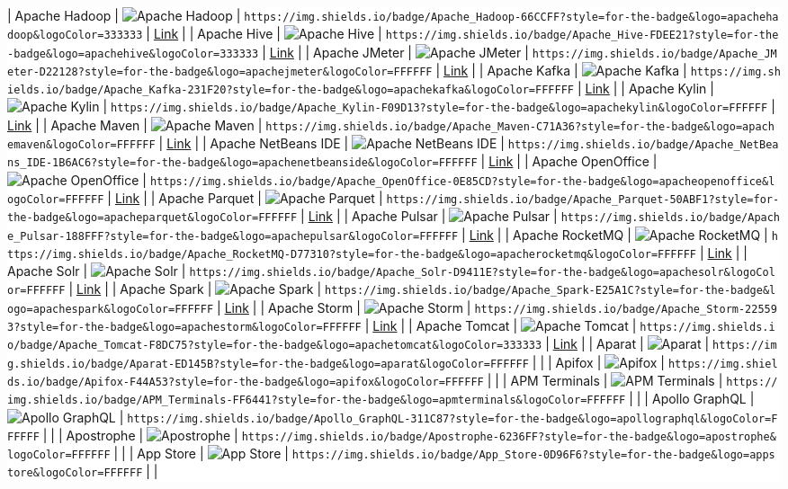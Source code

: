 | Apache Hadoop | ![Apache Hadoop](https://img.shields.io/badge/Apache_Hadoop-66CCFF?style=for-the-badge&logo=apachehadoop&logoColor=333333) | `https://img.shields.io/badge/Apache_Hadoop-66CCFF?style=for-the-badge&logo=apachehadoop&logoColor=333333` | [Link](https://www.apache.org/foundation/marks) |
| Apache Hive | ![Apache Hive](https://img.shields.io/badge/Apache_Hive-FDEE21?style=for-the-badge&logo=apachehive&logoColor=333333) | `https://img.shields.io/badge/Apache_Hive-FDEE21?style=for-the-badge&logo=apachehive&logoColor=333333` | [Link](https://www.apache.org/foundation/marks) |
| Apache JMeter | ![Apache JMeter](https://img.shields.io/badge/Apache_JMeter-D22128?style=for-the-badge&logo=apachejmeter&logoColor=FFFFFF) | `https://img.shields.io/badge/Apache_JMeter-D22128?style=for-the-badge&logo=apachejmeter&logoColor=FFFFFF` | [Link](https://www.apache.org/foundation/marks) |
| Apache Kafka | ![Apache Kafka](https://img.shields.io/badge/Apache_Kafka-231F20?style=for-the-badge&logo=apachekafka&logoColor=FFFFFF) | `https://img.shields.io/badge/Apache_Kafka-231F20?style=for-the-badge&logo=apachekafka&logoColor=FFFFFF` | [Link](https://www.apache.org/foundation/marks) |
| Apache Kylin | ![Apache Kylin](https://img.shields.io/badge/Apache_Kylin-F09D13?style=for-the-badge&logo=apachekylin&logoColor=FFFFFF) | `https://img.shields.io/badge/Apache_Kylin-F09D13?style=for-the-badge&logo=apachekylin&logoColor=FFFFFF` | [Link](https://www.apache.org/foundation/marks) |
| Apache Maven | ![Apache Maven](https://img.shields.io/badge/Apache_Maven-C71A36?style=for-the-badge&logo=apachemaven&logoColor=FFFFFF) | `https://img.shields.io/badge/Apache_Maven-C71A36?style=for-the-badge&logo=apachemaven&logoColor=FFFFFF` | [Link](https://www.apache.org/foundation/marks) |
| Apache NetBeans IDE | ![Apache NetBeans IDE](https://img.shields.io/badge/Apache_NetBeans_IDE-1B6AC6?style=for-the-badge&logo=apachenetbeanside&logoColor=FFFFFF) | `https://img.shields.io/badge/Apache_NetBeans_IDE-1B6AC6?style=for-the-badge&logo=apachenetbeanside&logoColor=FFFFFF` | [Link](https://www.apache.org/foundation/marks) |
| Apache OpenOffice | ![Apache OpenOffice](https://img.shields.io/badge/Apache_OpenOffice-0E85CD?style=for-the-badge&logo=apacheopenoffice&logoColor=FFFFFF) | `https://img.shields.io/badge/Apache_OpenOffice-0E85CD?style=for-the-badge&logo=apacheopenoffice&logoColor=FFFFFF` | [Link](https://www.apache.org/foundation/marks) |
| Apache Parquet | ![Apache Parquet](https://img.shields.io/badge/Apache_Parquet-50ABF1?style=for-the-badge&logo=apacheparquet&logoColor=FFFFFF) | `https://img.shields.io/badge/Apache_Parquet-50ABF1?style=for-the-badge&logo=apacheparquet&logoColor=FFFFFF` | [Link](https://www.apache.org/foundation/marks) |
| Apache Pulsar | ![Apache Pulsar](https://img.shields.io/badge/Apache_Pulsar-188FFF?style=for-the-badge&logo=apachepulsar&logoColor=FFFFFF) | `https://img.shields.io/badge/Apache_Pulsar-188FFF?style=for-the-badge&logo=apachepulsar&logoColor=FFFFFF` | [Link](https://www.apache.org/foundation/marks) |
| Apache RocketMQ | ![Apache RocketMQ](https://img.shields.io/badge/Apache_RocketMQ-D77310?style=for-the-badge&logo=apacherocketmq&logoColor=FFFFFF) | `https://img.shields.io/badge/Apache_RocketMQ-D77310?style=for-the-badge&logo=apacherocketmq&logoColor=FFFFFF` | [Link](https://www.apache.org/foundation/marks) |
| Apache Solr | ![Apache Solr](https://img.shields.io/badge/Apache_Solr-D9411E?style=for-the-badge&logo=apachesolr&logoColor=FFFFFF) | `https://img.shields.io/badge/Apache_Solr-D9411E?style=for-the-badge&logo=apachesolr&logoColor=FFFFFF` | [Link](https://www.apache.org/foundation/marks) |
| Apache Spark | ![Apache Spark](https://img.shields.io/badge/Apache_Spark-E25A1C?style=for-the-badge&logo=apachespark&logoColor=FFFFFF) | `https://img.shields.io/badge/Apache_Spark-E25A1C?style=for-the-badge&logo=apachespark&logoColor=FFFFFF` | [Link](https://www.apache.org/foundation/marks) |
| Apache Storm | ![Apache Storm](https://img.shields.io/badge/Apache_Storm-225593?style=for-the-badge&logo=apachestorm&logoColor=FFFFFF) | `https://img.shields.io/badge/Apache_Storm-225593?style=for-the-badge&logo=apachestorm&logoColor=FFFFFF` | [Link](https://www.apache.org/foundation/marks) |
| Apache Tomcat | ![Apache Tomcat](https://img.shields.io/badge/Apache_Tomcat-F8DC75?style=for-the-badge&logo=apachetomcat&logoColor=333333) | `https://img.shields.io/badge/Apache_Tomcat-F8DC75?style=for-the-badge&logo=apachetomcat&logoColor=333333` | [Link](https://www.apache.org/foundation/marks) |
| Aparat | ![Aparat](https://img.shields.io/badge/Aparat-ED145B?style=for-the-badge&logo=aparat&logoColor=FFFFFF) | `https://img.shields.io/badge/Aparat-ED145B?style=for-the-badge&logo=aparat&logoColor=FFFFFF` |   |
| Apifox | ![Apifox](https://img.shields.io/badge/Apifox-F44A53?style=for-the-badge&logo=apifox&logoColor=FFFFFF) | `https://img.shields.io/badge/Apifox-F44A53?style=for-the-badge&logo=apifox&logoColor=FFFFFF` |   |
| APM Terminals | ![APM Terminals](https://img.shields.io/badge/APM_Terminals-FF6441?style=for-the-badge&logo=apmterminals&logoColor=FFFFFF) | `https://img.shields.io/badge/APM_Terminals-FF6441?style=for-the-badge&logo=apmterminals&logoColor=FFFFFF` |   |
| Apollo GraphQL | ![Apollo GraphQL](https://img.shields.io/badge/Apollo_GraphQL-311C87?style=for-the-badge&logo=apollographql&logoColor=FFFFFF) | `https://img.shields.io/badge/Apollo_GraphQL-311C87?style=for-the-badge&logo=apollographql&logoColor=FFFFFF` |   |
| Apostrophe | ![Apostrophe](https://img.shields.io/badge/Apostrophe-6236FF?style=for-the-badge&logo=apostrophe&logoColor=FFFFFF) | `https://img.shields.io/badge/Apostrophe-6236FF?style=for-the-badge&logo=apostrophe&logoColor=FFFFFF` |   |
| App Store | ![App Store](https://img.shields.io/badge/App_Store-0D96F6?style=for-the-badge&logo=appstore&logoColor=FFFFFF) | `https://img.shields.io/badge/App_Store-0D96F6?style=for-the-badge&logo=appstore&logoColor=FFFFFF` |   |
